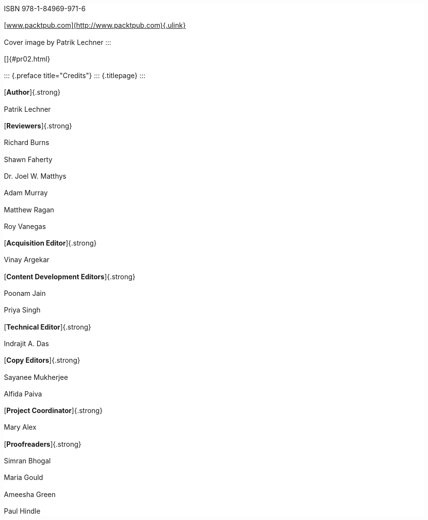 ISBN 978-1-84969-971-6

[www.packtpub.com](http://www.packtpub.com){.ulink}

Cover image by Patrik Lechner
:::

[]{#pr02.html}

::: {.preface title="Credits"}
::: {.titlepage}
:::

[**Author**]{.strong}

Patrik Lechner

[**Reviewers**]{.strong}

Richard Burns

Shawn Faherty

Dr. Joel W. Matthys

Adam Murray

Matthew Ragan

Roy Vanegas

[**Acquisition Editor**]{.strong}

Vinay Argekar

[**Content Development Editors**]{.strong}

Poonam Jain

Priya Singh

[**Technical Editor**]{.strong}

Indrajit A. Das

[**Copy Editors**]{.strong}

Sayanee Mukherjee

Alfida Paiva

[**Project Coordinator**]{.strong}

Mary Alex

[**Proofreaders**]{.strong}

Simran Bhogal

Maria Gould

Ameesha Green

Paul Hindle

